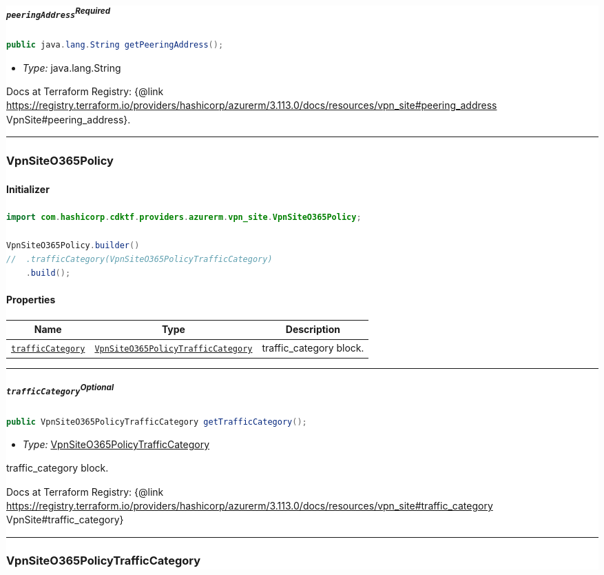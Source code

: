 
##### `peeringAddress`<sup>Required</sup> <a name="peeringAddress" id="@cdktf/provider-azurerm.vpnSite.VpnSiteLinkBgp.property.peeringAddress"></a>

```java
public java.lang.String getPeeringAddress();
```

- *Type:* java.lang.String

Docs at Terraform Registry: {@link https://registry.terraform.io/providers/hashicorp/azurerm/3.113.0/docs/resources/vpn_site#peering_address VpnSite#peering_address}.

---

### VpnSiteO365Policy <a name="VpnSiteO365Policy" id="@cdktf/provider-azurerm.vpnSite.VpnSiteO365Policy"></a>

#### Initializer <a name="Initializer" id="@cdktf/provider-azurerm.vpnSite.VpnSiteO365Policy.Initializer"></a>

```java
import com.hashicorp.cdktf.providers.azurerm.vpn_site.VpnSiteO365Policy;

VpnSiteO365Policy.builder()
//  .trafficCategory(VpnSiteO365PolicyTrafficCategory)
    .build();
```

#### Properties <a name="Properties" id="Properties"></a>

| **Name** | **Type** | **Description** |
| --- | --- | --- |
| <code><a href="#@cdktf/provider-azurerm.vpnSite.VpnSiteO365Policy.property.trafficCategory">trafficCategory</a></code> | <code><a href="#@cdktf/provider-azurerm.vpnSite.VpnSiteO365PolicyTrafficCategory">VpnSiteO365PolicyTrafficCategory</a></code> | traffic_category block. |

---

##### `trafficCategory`<sup>Optional</sup> <a name="trafficCategory" id="@cdktf/provider-azurerm.vpnSite.VpnSiteO365Policy.property.trafficCategory"></a>

```java
public VpnSiteO365PolicyTrafficCategory getTrafficCategory();
```

- *Type:* <a href="#@cdktf/provider-azurerm.vpnSite.VpnSiteO365PolicyTrafficCategory">VpnSiteO365PolicyTrafficCategory</a>

traffic_category block.

Docs at Terraform Registry: {@link https://registry.terraform.io/providers/hashicorp/azurerm/3.113.0/docs/resources/vpn_site#traffic_category VpnSite#traffic_category}

---

### VpnSiteO365PolicyTrafficCategory <a name="VpnSiteO365PolicyTrafficCategory" id="@cdktf/provider-azurerm.vpnSite.VpnSiteO365PolicyTrafficCategory"></a>
